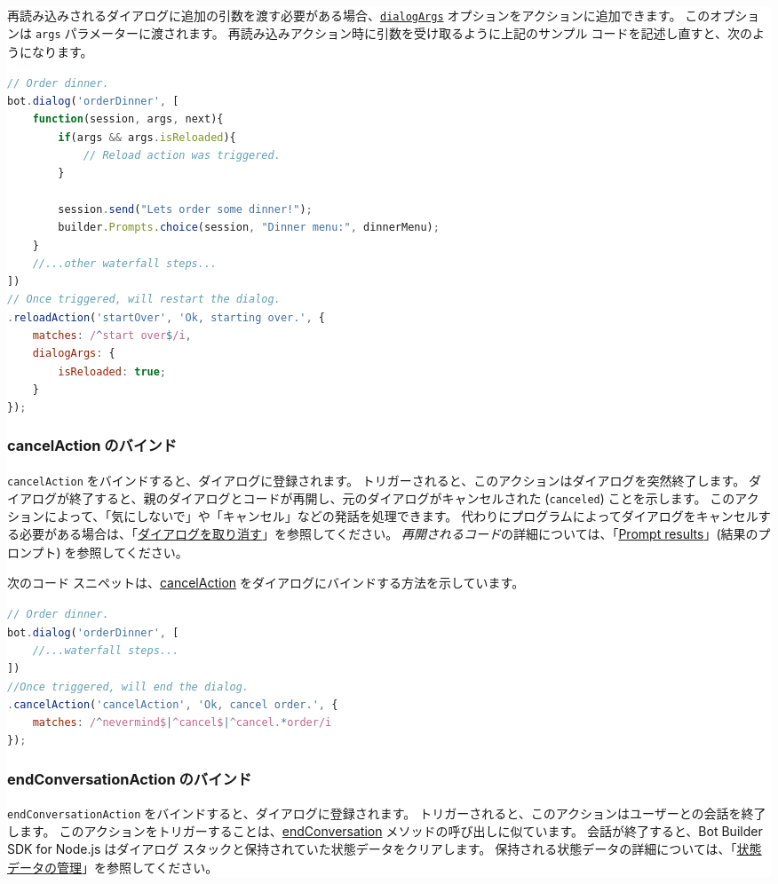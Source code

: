 再読み込みされるダイアログに追加の引数を渡す必要がある場合、[`dialogArgs`](https://docs.botframework.com/en-us/node/builder/chat-reference/interfaces/_botbuilder_d_.idialogactionoptions#dialogargs) オプションをアクションに追加できます。 このオプションは `args` パラメーターに渡されます。 再読み込みアクション時に引数を受け取るように上記のサンプル コードを記述し直すと、次のようになります。

```javascript
// Order dinner.
bot.dialog('orderDinner', [
    function(session, args, next){
        if(args && args.isReloaded){
            // Reload action was triggered.
        }

        session.send("Lets order some dinner!");
        builder.Prompts.choice(session, "Dinner menu:", dinnerMenu);
    }
    //...other waterfall steps...
])
// Once triggered, will restart the dialog.
.reloadAction('startOver', 'Ok, starting over.', {
    matches: /^start over$/i,
    dialogArgs: {
        isReloaded: true;
    }
});
```

### <a name="bind-a-cancelaction"></a>cancelAction のバインド

`cancelAction` をバインドすると、ダイアログに登録されます。 トリガーされると、このアクションはダイアログを突然終了します。 ダイアログが終了すると、親のダイアログとコードが再開し、元のダイアログがキャンセルされた (`canceled`) ことを示します。 このアクションによって、「気にしないで」や「キャンセル」などの発話を処理できます。 代わりにプログラムによってダイアログをキャンセルする必要がある場合は、「[ダイアログを取り消す](bot-builder-nodejs-dialog-replace.md#cancel-a-dialog)」を参照してください。 *再開されるコード*の詳細については、「[Prompt results](bot-builder-nodejs-dialog-prompt.md#prompt-results)」(結果のプロンプト) を参照してください。 

次のコード スニペットは、[cancelAction][cancelAction] をダイアログにバインドする方法を示しています。

```javascript
// Order dinner.
bot.dialog('orderDinner', [
    //...waterfall steps...
])
//Once triggered, will end the dialog.
.cancelAction('cancelAction', 'Ok, cancel order.', {
    matches: /^nevermind$|^cancel$|^cancel.*order/i
});
```

### <a name="bind-an-endconversationaction"></a>endConversationAction のバインド

`endConversationAction` をバインドすると、ダイアログに登録されます。 トリガーされると、このアクションはユーザーとの会話を終了します。 このアクションをトリガーすることは、[endConversation](https://docs.botframework.com/en-us/node/builder/chat-reference/classes/_botbuilder_d_.session.html#endconversation) メソッドの呼び出しに似ています。 会話が終了すると、Bot Builder SDK for Node.js はダイアログ スタックと保持されていた状態データをクリアします。 保持される状態データの詳細については、「[状態データの管理](bot-builder-nodejs-state.md)」を参照してください。


[triggerAction]: https://docs.botframework.com/en-us/node/builder/chat-reference/classes/_botbuilder_d_.dialog.html#triggeraction
[cancelAction]: https://docs.botframework.com/en-us/node/builder/chat-reference/classes/_botbuilder_d_.dialog.html#cancelaction
[reloadAction]: https://docs.botframework.com/en-us/node/builder/chat-reference/classes/_botbuilder_d_.dialog.html#reloadaction
[beginDialogAction]: https://docs.botframework.com/en-us/node/builder/chat-reference/classes/_botbuilder_d_.dialog.html#begindialogaction
[endConversationAction]: https://docs.botframework.com/en-us/node/builder/chat-reference/classes/_botbuilder_d_.dialog.html#endconversationaction
[RecognizeIntent]: bot-builder-nodejs-recognize-intent-messages.md
[CardAction]: https://docs.botframework.com/en-us/node/builder/chat-reference/classes/_botbuilder_d_.cardaction#dialogaction
